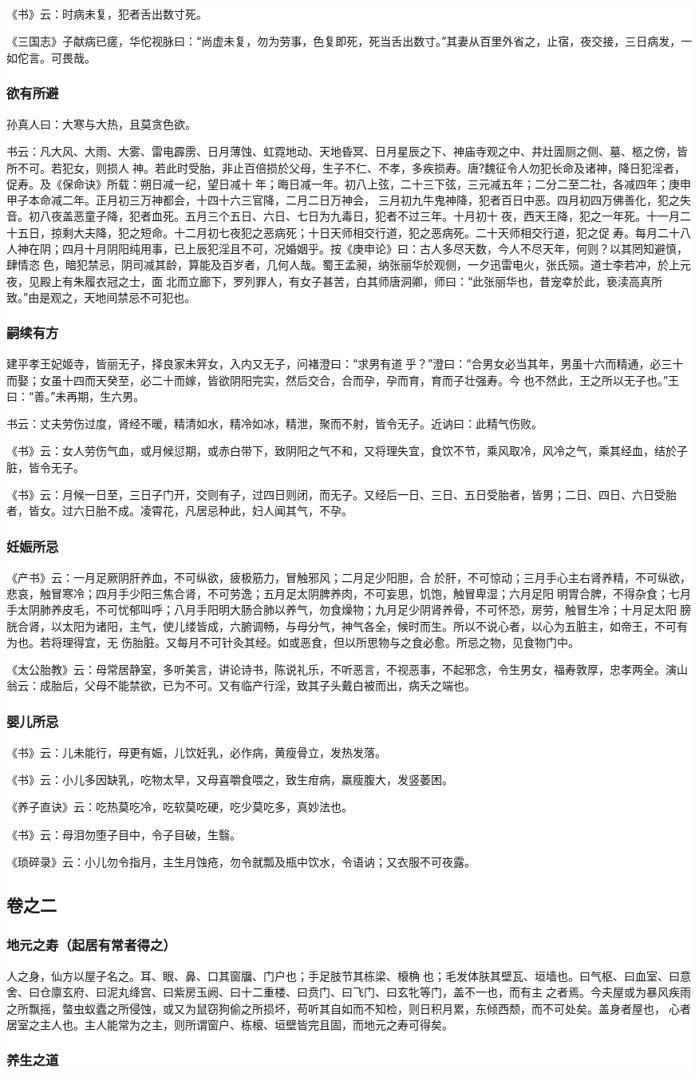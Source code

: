 《书》云：时病未复，犯者舌出数寸死。  

《三国志》子献病已瘥，华佗视脉曰：“尚虚未复，勿为劳事，色复即死，死当舌出数寸。”其妻从百里外省之，止宿，夜交接，三日病发，一如佗言。可畏哉。  

### 欲有所避  

孙真人曰：大寒与大热，且莫贪色欲。  

书云：凡大风、大雨、大雾、雷电霹雳、日月薄蚀、虹霓地动、天地昏冥、日月星辰之下、神庙寺观之中、井灶圊厕之侧、墓、柩之傍，皆所不可。若犯女，则损人 神。若此时受胎，非止百倍损於父母，生子不仁、不孝，多疾损寿。唐?魏征令人勿犯长命及诸神，降日犯淫者，促寿。及《保命诀》所载：朔日减一纪，望日减十 年；晦日减一年。初八上弦，二十三下弦，三元减五年；二分二至二社，各减四年；庚申甲子本命减二年。正月初三万神都会，十四十六三官降，二月二日万神会， 三月初九牛鬼神降，犯者百日中恶。四月初四万佛善化，犯之失音。初八夜盖恶童子降，犯者血死。五月三个五日、六日、七日为九毒日，犯者不过三年。十月初十 夜，西天王降，犯之一年死。十一月二十五日，掠剩大夫降，犯之短命。十二月初七夜犯之恶病死；十日天师相交行道，犯之恶病死。二十天师相交行道，犯之促 寿。每月二十八人神在阴；四月十月阴阳纯用事，已上辰犯淫且不可，况婚姻乎。按《庚申论》曰：古人多尽天数，今人不尽天年，何则？以其罔知避慎，肆情恣 色，暗犯禁忌，阴司减其龄，算能及百岁者，几何人哉。蜀王孟昶，纳张丽华於观侧，一夕迅雷电火，张氏殒。道士李若冲，於上元夜，见殿上有朱履衣冠之士，面 北而立廊下，罗列罪人，有女子甚苦，白其师唐洞卿，师曰：“此张丽华也，昔宠幸於此，亵渎高真所致。”由是观之，天地间禁忌不可犯也。  

### 嗣续有方  

建平孝王妃姬寺，皆丽无子，择良家未笄女，入内又无子，问褚澄曰：“求男有道 乎？”澄曰：“合男女必当其年，男虽十六而精通，必三十而娶；女虽十四而天癸至，必二十而嫁，皆欲阴阳完实，然后交合，合而孕，孕而育，育而子壮强寿。今 也不然此，王之所以无子也。”王曰：“善。”未再期，生六男。  

书云：丈夫劳伤过度，肾经不暖，精清如水，精冷如冰，精泄，聚而不射，皆令无子。近讷曰：此精气伤败。  

《书》云：女人劳伤气血，或月候愆期，或赤白带下，致阴阳之气不和，又将理失宜，食饮不节，乘风取冷，风冷之气，乘其经血，结於子脏，皆令无子。  

《书》云：月候一日至，三日子门开，交则有子，过四日则闭，而无子。又经后一日、三日、五日受胎者，皆男；二日、四日、六日受胎者，皆女。过六日胎不成。凌霄花，凡居忌种此，妇人闻其气，不孕。  

### 妊娠所忌  

《产书》云：一月足厥阴肝养血，不可纵欲，疲极筋力，冒触邪风；二月足少阳胆，合 於肝，不可惊动；三月手心主右肾养精，不可纵欲，悲哀，触冒寒冷；四月手少阳三焦合肾，不可劳逸；五月足太阴脾养肉，不可妄思，饥饱，触冒卑湿；六月足阳 明胃合脾，不得杂食；七月手太阴肺养皮毛，不可忧郁叫呼；八月手阳明大肠合肺以养气，勿食燥物；九月足少阴肾养骨，不可怀恐，房劳，触冒生冷；十月足太阳 膀胱合肾，以太阳为诸阳，主气，使儿缕皆成，六腑调畅，与母分气，神气各全，候时而生。所以不说心者，以心为五脏主，如帝王，不可有为也。若将理得宜，无 伤胎脏。又每月不可针灸其经。如或恶食，但以所思物与之食必愈。所忌之物，见食物门中。  

《太公胎教》云：母常居静室，多听美言，讲论诗书，陈说礼乐，不听恶言，不视恶事，不起邪念，令生男女，福寿敦厚，忠孝两全。演山翁云：成胎后，父母不能禁欲，已为不可。又有临产行淫，致其子头戴白被而出，病夭之端也。  

### 婴儿所忌  

《书》云：儿未能行，母更有娠，儿饮妊乳，必作病，黄瘦骨立，发热发落。  

《书》云：小儿多因缺乳，吃物太早，又母喜嚼食喂之，致生疳病，羸瘦腹大，发竖萎困。  

《养子直诀》云：吃热莫吃冷，吃软莫吃硬，吃少莫吃多，真妙法也。  

《书》云：母泪勿堕子目中，令子目破，生翳。  

《琐碎录》云：小儿勿令指月，主生月蚀疮，勿令就瓢及瓶中饮水，令语讷；又衣服不可夜露。  

## 卷之二

### 地元之寿（起居有常者得之）  

人之身，仙方以屋子名之。耳、眼、鼻、口其窗牖、门户也；手足肢节其栋梁、榱桷 也；毛发体肤其壁瓦、垣墙也。曰气枢、曰血室、曰意舍、曰仓廪玄府、曰泥丸绛宫、曰紫房玉阙、曰十二重楼、曰贲门、曰飞门、曰玄牝等门，盖不一也，而有主 之者焉。今夫屋或为暴风疾雨之所飘摇，螫虫蚁蠹之所侵蚀，或又为鼠窃狗偷之所损坏，苟听其自如而不知检，则日积月累，东倾西颓，而不可处矣。盖身者屋也， 心者居室之主人也。主人能常为之主，则所谓窗户、栋榱、垣壁皆完且固，而地元之寿可得矣。  

### 养生之道  

